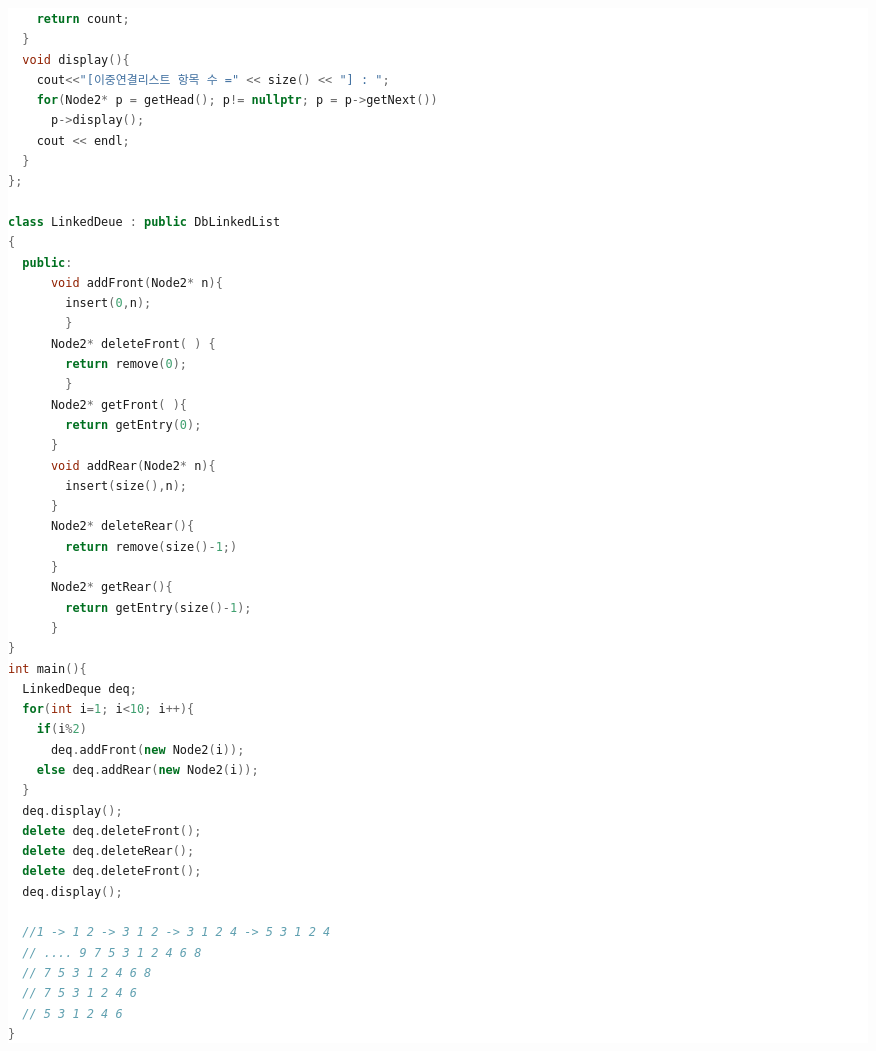 ```cpp
    return count;
  }
  void display(){
    cout<<"[이중연결리스트 항목 수 =" << size() << "] : ";
    for(Node2* p = getHead(); p!= nullptr; p = p->getNext())
      p->display();
    cout << endl;
  }
};

class LinkedDeue : public DbLinkedList
{
  public:
      void addFront(Node2* n){
        insert(0,n);
        }
      Node2* deleteFront( ) {
        return remove(0);
        }
      Node2* getFront( ){
        return getEntry(0);
      }
      void addRear(Node2* n){
        insert(size(),n);
      }
      Node2* deleteRear(){
        return remove(size()-1;)
      }
      Node2* getRear(){
        return getEntry(size()-1);
      }
}
int main(){
  LinkedDeque deq;
  for(int i=1; i<10; i++){
    if(i%2)
      deq.addFront(new Node2(i));
    else deq.addRear(new Node2(i));
  }
  deq.display();
  delete deq.deleteFront();
  delete deq.deleteRear();
  delete deq.deleteFront();
  deq.display();

  //1 -> 1 2 -> 3 1 2 -> 3 1 2 4 -> 5 3 1 2 4
  // .... 9 7 5 3 1 2 4 6 8 
  // 7 5 3 1 2 4 6 8
  // 7 5 3 1 2 4 6
  // 5 3 1 2 4 6
}
```
